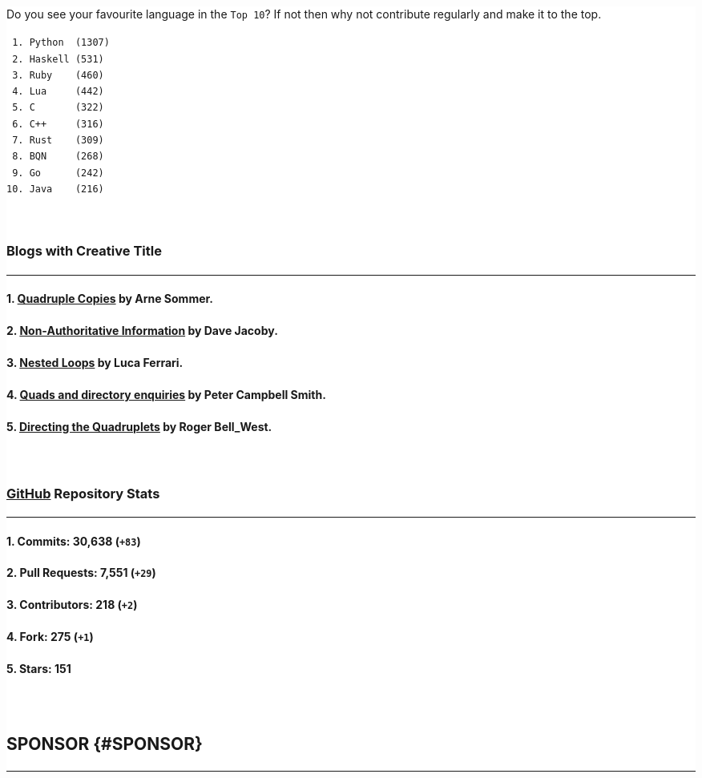 Do you see your favourite language in the `Top 10`? If not then why not contribute regularly and make it to the top.

     1. Python  (1307)
     2. Haskell (531)
     3. Ruby    (460)
     4. Lua     (442)
     5. C       (322)
     6. C++     (316)
     7. Rust    (309)
     8. BQN     (268)
     9. Go      (242)
    10. Java    (216)

<br>

### Blogs with Creative Title
***

#### 1. [Quadruple Copies](https://raku-musings.com/quadruple-copies.html) by Arne Sommer.
#### 2. [Non-Authoritative Information](https://jacoby.github.io/2023/02/06/nonauthoritative-information-weekly-challenge-203.html) by Dave Jacoby.
#### 3. [Nested Loops](https://fluca1978.github.io/2023/02/06/PerlWeeklyChallenge203.html) by Luca Ferrari.
#### 4. [Quads and directory enquiries](https://pjcs-pwc.blogspot.com/2023/02/quads-and-directory-enquiries.html) by Peter Campbell Smith.
#### 5. [Directing the Quadruplets](https://blog.firedrake.org/archive/2023/02/The_Weekly_Challenge_203__Directing_the_Quadruplets.html) by Roger Bell_West.

<br>

### [GitHub](https://github.com/manwar/perlweeklychallenge-club) Repository Stats
***

#### 1. Commits: 30,638 (`+83`)
#### 2. Pull Requests: 7,551 (`+29`)
#### 3. Contributors: 218 (`+2`)
#### 4. Fork: 275 (`+1`)
#### 5. Stars: 151

<br>

## SPONSOR {#SPONSOR}
***
